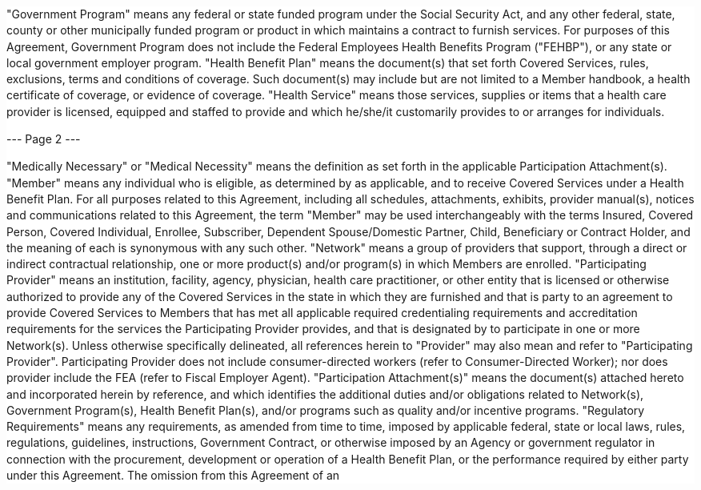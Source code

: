 "Government Program" means any federal or state funded program under the Social Security Act, and any other
federal, state, county or other municipally funded program or product in which maintains a contract to
furnish services. For purposes of this Agreement, Government Program does not include the Federal Employees
Health Benefits Program ("FEHBP"), or any state or local government employer program.
"Health Benefit Plan" means the document(s) that set forth Covered Services, rules, exclusions, terms and conditions
of coverage. Such document(s) may include but are not limited to a Member handbook, a health certificate of
coverage, or evidence of coverage.
"Health Service" means those services, supplies or items that a health care provider is licensed, equipped and staffed
to provide and which he/she/it customarily provides to or arranges for individuals.



--- Page 2 ---

"Medically Necessary" or "Medical Necessity" means the definition as set forth in the applicable Participation
Attachment(s).
"Member" means any individual who is eligible, as determined by as applicable, and to receive
Covered Services under a Health Benefit Plan. For all purposes related to this Agreement, including all schedules,
attachments, exhibits, provider manual(s), notices and communications related to this Agreement, the term "Member"
may be used interchangeably with the terms Insured, Covered Person, Covered Individual, Enrollee, Subscriber,
Dependent Spouse/Domestic Partner, Child, Beneficiary or Contract Holder, and the meaning of each is synonymous
with any such other.
"Network" means a group of providers that support, through a direct or indirect contractual relationship, one or more
product(s) and/or program(s) in which Members are enrolled.
"Participating Provider" means an institution, facility, agency, physician, health care practitioner, or other entity that is
licensed or otherwise authorized to provide any of the Covered Services in the state in which they are furnished and
that is party to an agreement to provide Covered Services to Members that has met all applicable required
credentialing requirements and accreditation requirements for the services the Participating Provider provides, and
that is designated by to participate in one or more Network(s). Unless otherwise specifically delineated, all
references herein to "Provider" may also mean and refer to "Participating Provider". Participating Provider does not
include consumer-directed workers (refer to Consumer-Directed Worker); nor does provider include the FEA (refer to
Fiscal Employer Agent).
"Participation Attachment(s)" means the document(s) attached hereto and incorporated herein by reference, and
which identifies the additional duties and/or obligations related to Network(s), Government Program(s), Health Benefit
Plan(s), and/or programs such as quality and/or incentive programs.
"Regulatory Requirements" means any requirements, as amended from time to time, imposed by applicable federal,
state or local laws, rules, regulations, guidelines, instructions, Government Contract, or otherwise imposed by an
Agency or government regulator in connection with the procurement, development or operation of a Health Benefit
Plan, or the performance required by either party under this Agreement. The omission from this Agreement of an